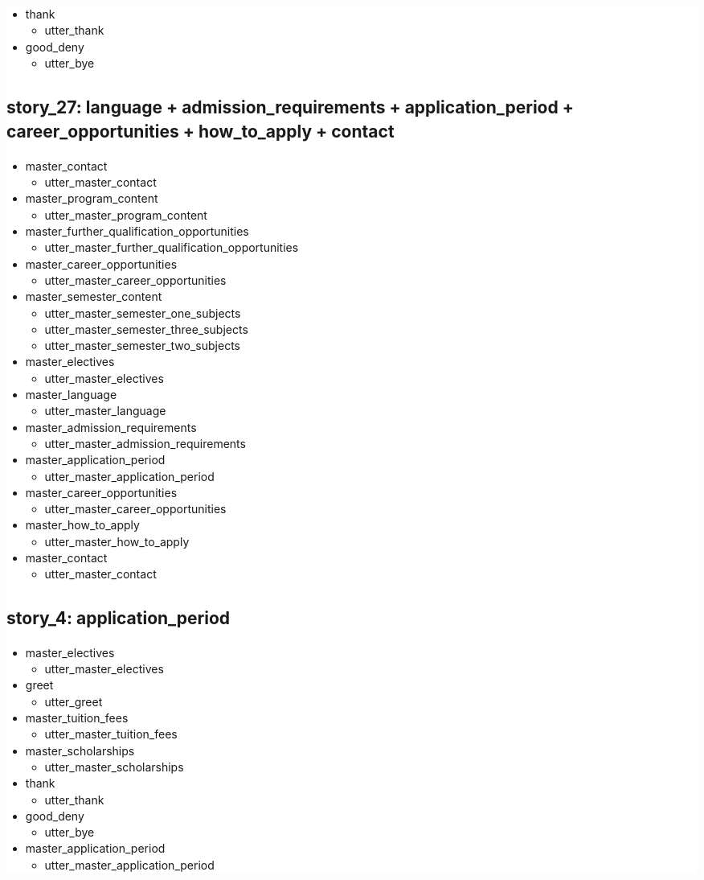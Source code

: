 * thank
    - utter_thank
* good_deny
    - utter_bye

## story_27: language + admission_requirements + application_period + career_opportunities + how_to_apply + contact
* master_contact
    - utter_master_contact
* master_program_content
    - utter_master_program_content
* master_further_qualification_opportunities
    - utter_master_further_qualification_opportunities
* master_career_opportunities
    - utter_master_career_opportunities
* master_semester_content
    - utter_master_semester_one_subjects
    - utter_master_semester_three_subjects
    - utter_master_semester_two_subjects
* master_electives
    - utter_master_electives
* master_language
    - utter_master_language
* master_admission_requirements
    - utter_master_admission_requirements
* master_application_period
    - utter_master_application_period
* master_career_opportunities
    - utter_master_career_opportunities
* master_how_to_apply
    - utter_master_how_to_apply
* master_contact
    - utter_master_contact

## story_4: application_period
* master_electives
    - utter_master_electives
* greet
    - utter_greet
* master_tuition_fees
    - utter_master_tuition_fees
* master_scholarships
    - utter_master_scholarships
* thank
    - utter_thank
* good_deny
    - utter_bye
* master_application_period
    - utter_master_application_period

